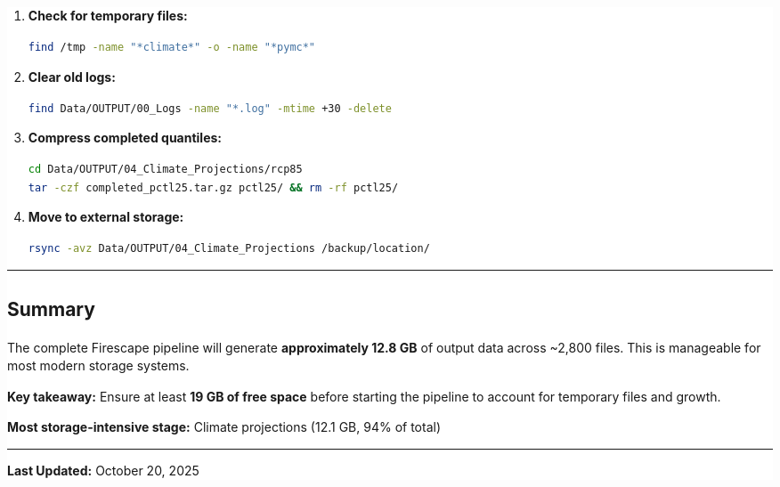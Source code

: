 1. **Check for temporary files:**
   ```bash
   find /tmp -name "*climate*" -o -name "*pymc*"
   ```

2. **Clear old logs:**
   ```bash
   find Data/OUTPUT/00_Logs -name "*.log" -mtime +30 -delete
   ```

3. **Compress completed quantiles:**
   ```bash
   cd Data/OUTPUT/04_Climate_Projections/rcp85
   tar -czf completed_pctl25.tar.gz pctl25/ && rm -rf pctl25/
   ```

4. **Move to external storage:**
   ```bash
   rsync -avz Data/OUTPUT/04_Climate_Projections /backup/location/
   ```

---

## Summary

The complete Firescape pipeline will generate **approximately 12.8 GB** of output data across ~2,800 files. This is manageable for most modern storage systems.

**Key takeaway:** Ensure at least **19 GB of free space** before starting the pipeline to account for temporary files and growth.

**Most storage-intensive stage:** Climate projections (12.1 GB, 94% of total)

---

**Last Updated:** October 20, 2025
